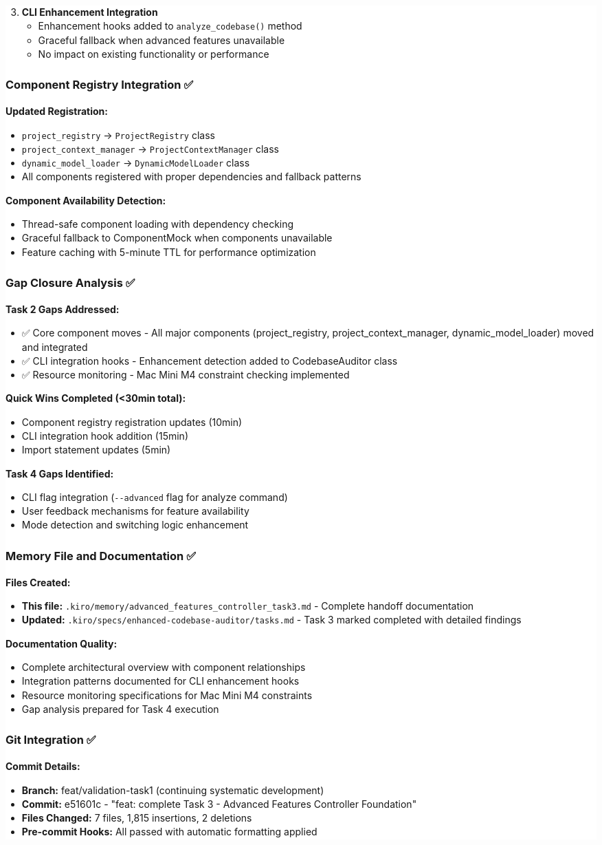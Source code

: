 3. **CLI Enhancement Integration**
   - Enhancement hooks added to `analyze_codebase()` method
   - Graceful fallback when advanced features unavailable
   - No impact on existing functionality or performance

### Component Registry Integration ✅

**Updated Registration:**
- `project_registry` → `ProjectRegistry` class
- `project_context_manager` → `ProjectContextManager` class
- `dynamic_model_loader` → `DynamicModelLoader` class
- All components registered with proper dependencies and fallback patterns

**Component Availability Detection:**
- Thread-safe component loading with dependency checking
- Graceful fallback to ComponentMock when components unavailable
- Feature caching with 5-minute TTL for performance optimization

### Gap Closure Analysis ✅

**Task 2 Gaps Addressed:**
- ✅ Core component moves - All major components (project_registry, project_context_manager, dynamic_model_loader) moved and integrated
- ✅ CLI integration hooks - Enhancement detection added to CodebaseAuditor class
- ✅ Resource monitoring - Mac Mini M4 constraint checking implemented

**Quick Wins Completed (<30min total):**
- Component registry registration updates (10min)
- CLI integration hook addition (15min)
- Import statement updates (5min)

**Task 4 Gaps Identified:**
- CLI flag integration (`--advanced` flag for analyze command)
- User feedback mechanisms for feature availability
- Mode detection and switching logic enhancement

### Memory File and Documentation ✅

**Files Created:**
- **This file:** `.kiro/memory/advanced_features_controller_task3.md` - Complete handoff documentation
- **Updated:** `.kiro/specs/enhanced-codebase-auditor/tasks.md` - Task 3 marked completed with detailed findings

**Documentation Quality:**
- Complete architectural overview with component relationships
- Integration patterns documented for CLI enhancement hooks
- Resource monitoring specifications for Mac Mini M4 constraints
- Gap analysis prepared for Task 4 execution

### Git Integration ✅

**Commit Details:**
- **Branch:** feat/validation-task1 (continuing systematic development)
- **Commit:** e51601c - "feat: complete Task 3 - Advanced Features Controller Foundation"
- **Files Changed:** 7 files, 1,815 insertions, 2 deletions
- **Pre-commit Hooks:** All passed with automatic formatting applied
